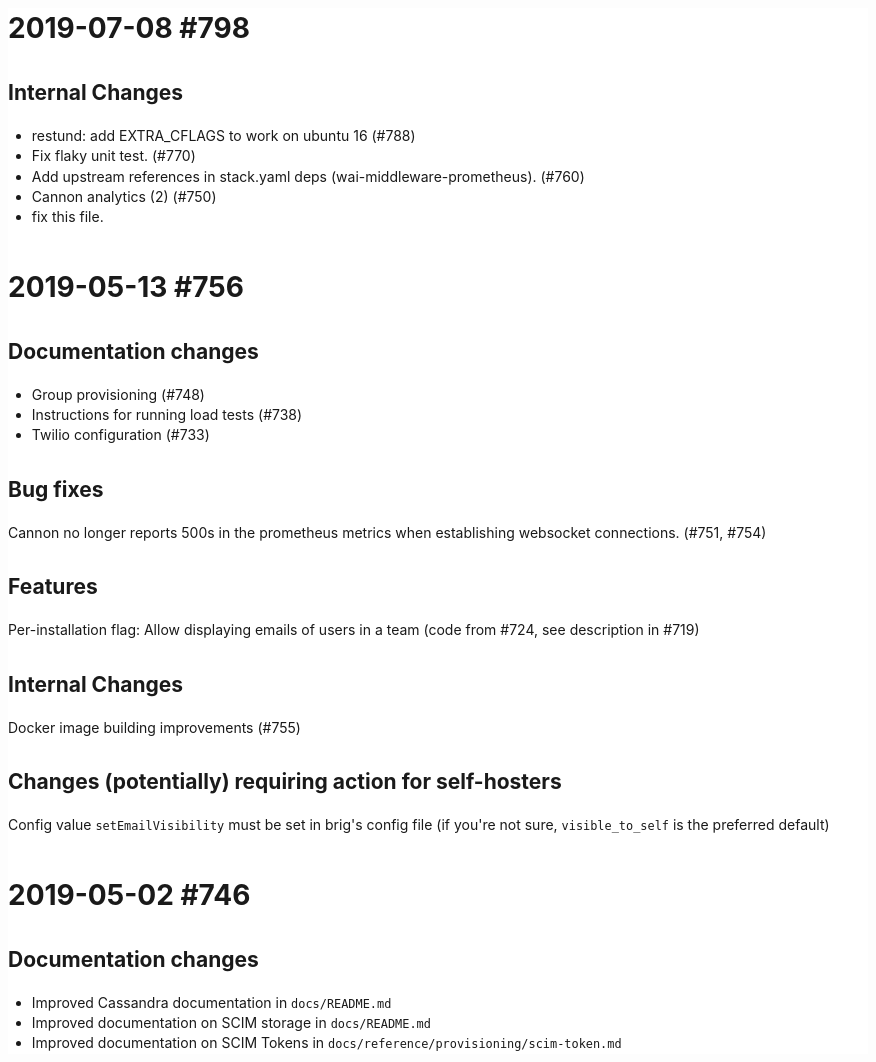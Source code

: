 
# 2019-07-08 #798

## Internal Changes

* restund: add EXTRA_CFLAGS  to work on ubuntu 16 (#788)
* Fix flaky unit test. (#770)
* Add upstream references in stack.yaml deps (wai-middleware-prometheus). (#760)
* Cannon analytics (2) (#750)
* fix this file.


# 2019-05-13 #756

## Documentation changes

* Group provisioning (#748)
* Instructions for running load tests (#738)
* Twilio configuration (#733)

## Bug fixes

Cannon no longer reports 500s in the prometheus metrics when establishing websocket connections. (#751, #754)

## Features

Per-installation flag: Allow displaying emails of users in a team (code from #724, see description in #719)

## Internal Changes

Docker image building improvements (#755)

## Changes (potentially) requiring action for self-hosters

Config value `setEmailVisibility` must be set in brig's config file (if you're not sure, `visible_to_self` is the preferred default)


# 2019-05-02 #746

## Documentation changes

* Improved Cassandra documentation in `docs/README.md`
* Improved documentation on SCIM storage in `docs/README.md`
* Improved documentation on SCIM Tokens in `docs/reference/provisioning/scim-token.md`

